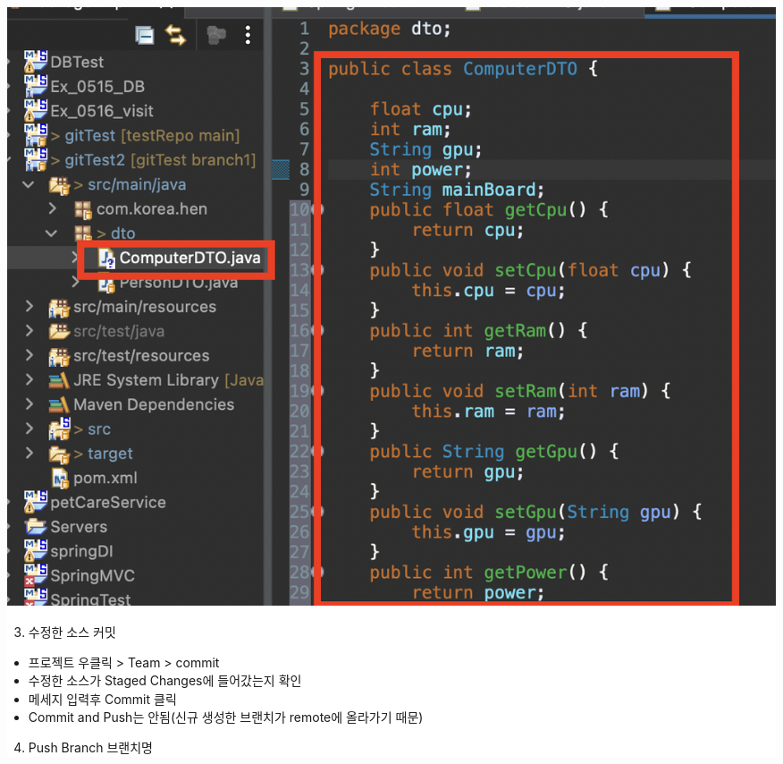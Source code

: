 ![image](image/branch생성하기3.png)

3. 수정한 소스 커밋
  - 프로젝트 우클릭 > Team > commit
  - 수정한 소스가 Staged Changes에 들어갔는지 확인
  - 메세지 입력후 Commit 클릭
  - Commit and Push는 안됨(신규 생성한 브랜치가 remote에 올라가기 때문)

4. Push Branch 브랜치명
